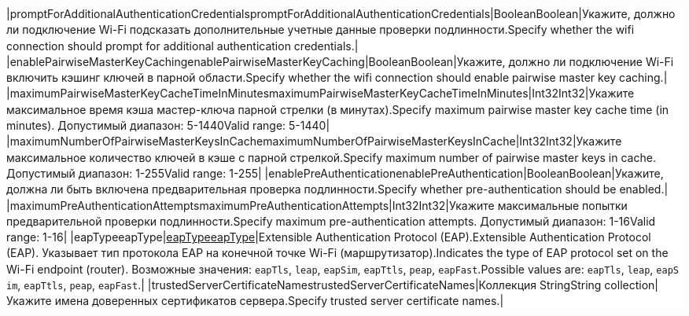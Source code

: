 |<span data-ttu-id="5b1b7-247">promptForAdditionalAuthenticationCredentials</span><span class="sxs-lookup"><span data-stu-id="5b1b7-247">promptForAdditionalAuthenticationCredentials</span></span>|<span data-ttu-id="5b1b7-248">Boolean</span><span class="sxs-lookup"><span data-stu-id="5b1b7-248">Boolean</span></span>|<span data-ttu-id="5b1b7-249">Укажите, должно ли подключение Wi-Fi подсказать дополнительные учетные данные проверки подлинности.</span><span class="sxs-lookup"><span data-stu-id="5b1b7-249">Specify whether the wifi connection should prompt for additional authentication credentials.</span></span>|
|<span data-ttu-id="5b1b7-250">enablePairwiseMasterKeyCaching</span><span class="sxs-lookup"><span data-stu-id="5b1b7-250">enablePairwiseMasterKeyCaching</span></span>|<span data-ttu-id="5b1b7-251">Boolean</span><span class="sxs-lookup"><span data-stu-id="5b1b7-251">Boolean</span></span>|<span data-ttu-id="5b1b7-252">Укажите, должно ли подключение Wi-Fi включить кэшинг ключей в парной области.</span><span class="sxs-lookup"><span data-stu-id="5b1b7-252">Specify whether the wifi connection should enable pairwise master key caching.</span></span>|
|<span data-ttu-id="5b1b7-253">maximumPairwiseMasterKeyCacheTimeInMinutes</span><span class="sxs-lookup"><span data-stu-id="5b1b7-253">maximumPairwiseMasterKeyCacheTimeInMinutes</span></span>|<span data-ttu-id="5b1b7-254">Int32</span><span class="sxs-lookup"><span data-stu-id="5b1b7-254">Int32</span></span>|<span data-ttu-id="5b1b7-255">Укажите максимальное время кэша мастер-ключа парной стрелки (в минутах).</span><span class="sxs-lookup"><span data-stu-id="5b1b7-255">Specify maximum pairwise master key cache time (in minutes).</span></span>  <span data-ttu-id="5b1b7-256">Допустимый диапазон: 5-1440</span><span class="sxs-lookup"><span data-stu-id="5b1b7-256">Valid range: 5-1440</span></span>|
|<span data-ttu-id="5b1b7-257">maximumNumberOfPairwiseMasterKeysInCache</span><span class="sxs-lookup"><span data-stu-id="5b1b7-257">maximumNumberOfPairwiseMasterKeysInCache</span></span>|<span data-ttu-id="5b1b7-258">Int32</span><span class="sxs-lookup"><span data-stu-id="5b1b7-258">Int32</span></span>|<span data-ttu-id="5b1b7-259">Укажите максимальное количество ключей в кэше с парной стрелкой.</span><span class="sxs-lookup"><span data-stu-id="5b1b7-259">Specify maximum number of pairwise master keys in cache.</span></span>  <span data-ttu-id="5b1b7-260">Допустимый диапазон: 1-255</span><span class="sxs-lookup"><span data-stu-id="5b1b7-260">Valid range: 1-255</span></span>|
|<span data-ttu-id="5b1b7-261">enablePreAuthentication</span><span class="sxs-lookup"><span data-stu-id="5b1b7-261">enablePreAuthentication</span></span>|<span data-ttu-id="5b1b7-262">Boolean</span><span class="sxs-lookup"><span data-stu-id="5b1b7-262">Boolean</span></span>|<span data-ttu-id="5b1b7-263">Укажите, должна ли быть включена предварительная проверка подлинности.</span><span class="sxs-lookup"><span data-stu-id="5b1b7-263">Specify whether pre-authentication should be enabled.</span></span>|
|<span data-ttu-id="5b1b7-264">maximumPreAuthenticationAttempts</span><span class="sxs-lookup"><span data-stu-id="5b1b7-264">maximumPreAuthenticationAttempts</span></span>|<span data-ttu-id="5b1b7-265">Int32</span><span class="sxs-lookup"><span data-stu-id="5b1b7-265">Int32</span></span>|<span data-ttu-id="5b1b7-266">Укажите максимальные попытки предварительной проверки подлинности.</span><span class="sxs-lookup"><span data-stu-id="5b1b7-266">Specify maximum pre-authentication attempts.</span></span>  <span data-ttu-id="5b1b7-267">Допустимый диапазон: 1-16</span><span class="sxs-lookup"><span data-stu-id="5b1b7-267">Valid range: 1-16</span></span>|
|<span data-ttu-id="5b1b7-268">eapType</span><span class="sxs-lookup"><span data-stu-id="5b1b7-268">eapType</span></span>|[<span data-ttu-id="5b1b7-269">eapType</span><span class="sxs-lookup"><span data-stu-id="5b1b7-269">eapType</span></span>](../resources/intune-deviceconfig-eaptype.md)|<span data-ttu-id="5b1b7-270">Extensible Authentication Protocol (EAP).</span><span class="sxs-lookup"><span data-stu-id="5b1b7-270">Extensible Authentication Protocol (EAP).</span></span> <span data-ttu-id="5b1b7-271">Указывает тип протокола EAP на конечной точке Wi-Fi (маршрутизатор).</span><span class="sxs-lookup"><span data-stu-id="5b1b7-271">Indicates the type of EAP protocol set on the Wi-Fi endpoint (router).</span></span> <span data-ttu-id="5b1b7-272">Возможные значения: `eapTls`, `leap`, `eapSim`, `eapTtls`, `peap`, `eapFast`.</span><span class="sxs-lookup"><span data-stu-id="5b1b7-272">Possible values are: `eapTls`, `leap`, `eapSim`, `eapTtls`, `peap`, `eapFast`.</span></span>|
|<span data-ttu-id="5b1b7-273">trustedServerCertificateNames</span><span class="sxs-lookup"><span data-stu-id="5b1b7-273">trustedServerCertificateNames</span></span>|<span data-ttu-id="5b1b7-274">Коллекция String</span><span class="sxs-lookup"><span data-stu-id="5b1b7-274">String collection</span></span>|<span data-ttu-id="5b1b7-275">Укажите имена доверенных сертификатов сервера.</span><span class="sxs-lookup"><span data-stu-id="5b1b7-275">Specify trusted server certificate names.</span></span>|